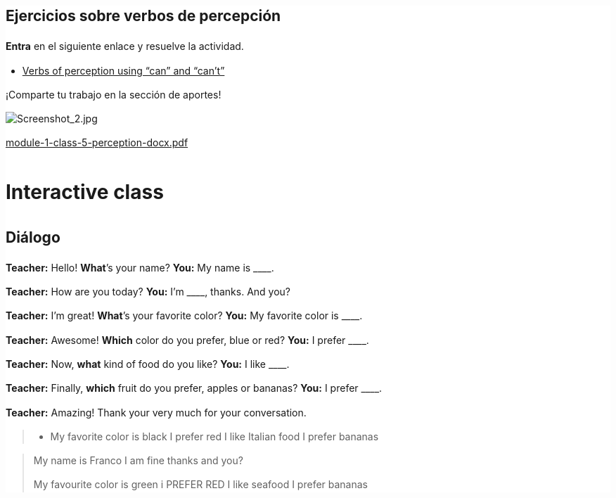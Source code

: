 ## Ejercicios sobre verbos de percepción

**Entra** en el siguiente enlace y resuelve la actividad.

- [Verbs of perception using “can” and “can’t”](https://static.platzi.com/media/public/uploads/module-1-class-5-perception-docx_43aef3fe-5a7c-45fb-8961-c9919fac1ab1.pdf)

¡Comparte tu trabajo en la sección de aportes!

![Screenshot_2.jpg](https://static.platzi.com/media/user_upload/Screenshot_2-d68be86b-bc41-4091-8dd9-c027ec44d656.jpg)

[module-1-class-5-perception-docx.pdf](https://static.platzi.com/media/public/uploads/module-1-class-5-perception-docx_43aef3fe-5a7c-45fb-8961-c9919fac1ab1.pdf)

# Interactive class

## Diálogo

**Teacher:** Hello! **What**’s your name?
**You:** My name is ____.

**Teacher:** How are you today?
**You:** I’m ____, thanks. And you?

**Teacher:** I’m great! **What**’s your favorite color?
**You:** My favorite color is ____.

**Teacher:** Awesome! **Which** color do you prefer, blue or red?
**You:** I prefer ____.

**Teacher:** Now, **what** kind of food do you like?
**You:** I like ____.

**Teacher:** Finally, **which** fruit do you prefer, apples or bananas?
**You:** I prefer ____.

**Teacher:** Amazing! Thank your very much for your conversation.

> - My favorite color is black
>   I prefer red
>   I like Italian food
>   I prefer bananas

> My name is Franco
> I am fine thanks and you?
>
> My favourite color is green i PREFER RED
> I like seafood
> I prefer bananas